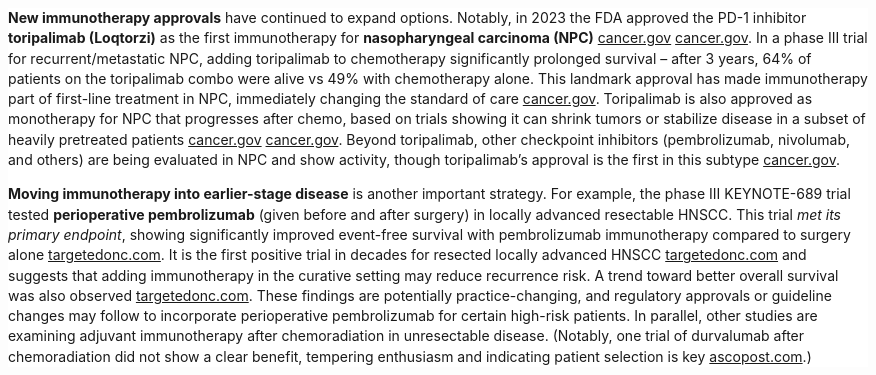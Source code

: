 **New immunotherapy approvals** have continued to expand options. Notably, in 2023 the FDA approved the PD-1 inhibitor **toripalimab (Loqtorzi)** as the first immunotherapy for **nasopharyngeal carcinoma (NPC)** [cancer.gov](https://www.cancer.gov/news-events/cancer-currents-blog/2024/fda-toripalimab-nasopharyngeal-cancer#:~:text=The%20Food%20and%20Drug%20Administration,of%20head%20and%20neck%20cancer) [cancer.gov](https://www.cancer.gov/news-events/cancer-currents-blog/2024/fda-toripalimab-nasopharyngeal-cancer#:~:text=FDA%E2%80%99s%20approval%20of%20the%20drug%E2%80%94the,on%20or%20after%20standard%20chemotherapy). In a phase III trial for recurrent/metastatic NPC, adding toripalimab to chemotherapy significantly prolonged survival – after 3 years, 64% of patients on the toripalimab combo were alive vs 49% with chemotherapy alone. This landmark approval has made immunotherapy part of first-line treatment in NPC, immediately changing the standard of care [cancer.gov](https://www.cancer.gov/news-events/cancer-currents-blog/2024/fda-toripalimab-nasopharyngeal-cancer#:~:text=FDA%E2%80%99s%20approval%20of%20the%20drug%E2%80%94the,on%20or%20after%20standard%20chemotherapy). Toripalimab is also approved as monotherapy for NPC that progresses after chemo, based on trials showing it can shrink tumors or stabilize disease in a subset of heavily pretreated patients [cancer.gov](https://www.cancer.gov/news-events/cancer-currents-blog/2024/fda-toripalimab-nasopharyngeal-cancer#:~:text=In%20one%20trial%2C%20people%20with,those%20who%20received%20chemotherapy%20alone) [cancer.gov](https://www.cancer.gov/news-events/cancer-currents-blog/2024/fda-toripalimab-nasopharyngeal-cancer#:~:text=survival%20,received%20chemotherapy%20alone). Beyond toripalimab, other checkpoint inhibitors (pembrolizumab, nivolumab, and others) are being evaluated in NPC and show activity, though toripalimab’s approval is the first in this subtype [cancer.gov](https://www.cancer.gov/news-events/cancer-currents-blog/2024/fda-toripalimab-nasopharyngeal-cancer#:~:text=FDA%E2%80%99s%20approval%20of%20the%20drug%E2%80%94the,on%20or%20after%20standard%20chemotherapy).

**Moving immunotherapy into earlier-stage disease** is another important strategy. For example, the phase III KEYNOTE-689 trial tested **perioperative pembrolizumab** (given before and after surgery) in locally advanced resectable HNSCC. This trial *met its primary endpoint*, showing significantly improved event-free survival with pembrolizumab immunotherapy compared to surgery alone [targetedonc.com](https://www.targetedonc.com/view/perioperative-pembrolizumab-betters-survival-in-stage-iii-iv-head-and-neck-cancer#:~:text=Perioperative%20pembrolizumab%20,689%20study%20%28NCT03765918%29.%5E%7B1). It is the first positive trial in decades for resected locally advanced HNSCC [targetedonc.com](https://www.targetedonc.com/view/perioperative-pembrolizumab-betters-survival-in-stage-iii-iv-head-and-neck-cancer#:~:text=%E2%80%9CThese%20results%20are%20substantial%2C%20as,%E2%80%9D) and suggests that adding immunotherapy in the curative setting may reduce recurrence risk. A trend toward better overall survival was also observed [targetedonc.com](https://www.targetedonc.com/view/perioperative-pembrolizumab-betters-survival-in-stage-iii-iv-head-and-neck-cancer#:~:text=release,%E2%80%9D). These findings are potentially practice-changing, and regulatory approvals or guideline changes may follow to incorporate perioperative pembrolizumab for certain high-risk patients. In parallel, other studies are examining adjuvant immunotherapy after chemoradiation in unresectable disease. (Notably, one trial of durvalumab after chemoradiation did not show a clear benefit, tempering enthusiasm and indicating patient selection is key [ascopost.com](https://ascopost.com/news/december-2022/first-line-nivolumabipilimumab-vs-extreme-regimen-in-recurrent-or-metastatic-head-and-neck-cancer/#:~:text=First,line%20nivolumab%2Fipilimumab).)
